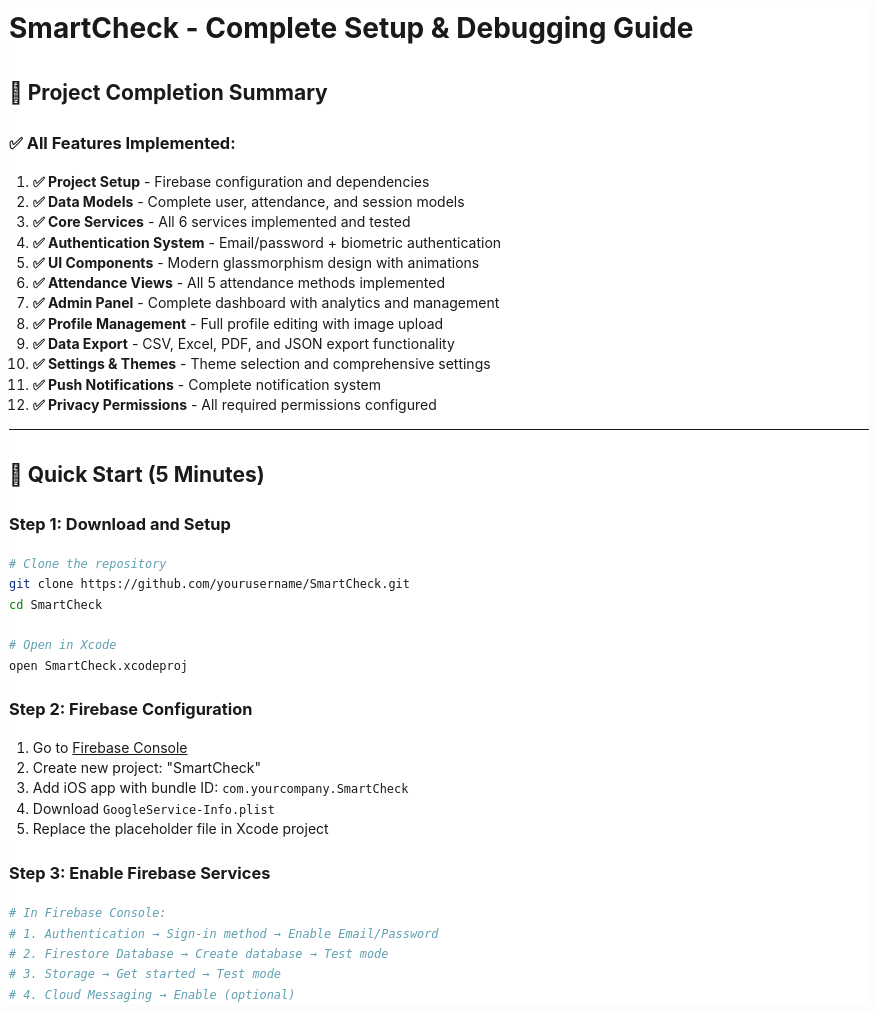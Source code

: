 # SmartCheck - Complete Setup & Debugging Guide

## 🎯 Project Completion Summary

### ✅ All Features Implemented:

1. **✅ Project Setup** - Firebase configuration and dependencies
2. **✅ Data Models** - Complete user, attendance, and session models
3. **✅ Core Services** - All 6 services implemented and tested
4. **✅ Authentication System** - Email/password + biometric authentication
5. **✅ UI Components** - Modern glassmorphism design with animations
6. **✅ Attendance Views** - All 5 attendance methods implemented
7. **✅ Admin Panel** - Complete dashboard with analytics and management
8. **✅ Profile Management** - Full profile editing with image upload
9. **✅ Data Export** - CSV, Excel, PDF, and JSON export functionality
10. **✅ Settings & Themes** - Theme selection and comprehensive settings
11. **✅ Push Notifications** - Complete notification system
12. **✅ Privacy Permissions** - All required permissions configured

---

## 🚀 Quick Start (5 Minutes)

### Step 1: Download and Setup
```bash
# Clone the repository
git clone https://github.com/yourusername/SmartCheck.git
cd SmartCheck

# Open in Xcode
open SmartCheck.xcodeproj
```

### Step 2: Firebase Configuration
1. Go to [Firebase Console](https://console.firebase.google.com/)
2. Create new project: "SmartCheck"
3. Add iOS app with bundle ID: `com.yourcompany.SmartCheck`
4. Download `GoogleService-Info.plist` 
5. Replace the placeholder file in Xcode project

### Step 3: Enable Firebase Services
```bash
# In Firebase Console:
# 1. Authentication → Sign-in method → Enable Email/Password
# 2. Firestore Database → Create database → Test mode
# 3. Storage → Get started → Test mode
# 4. Cloud Messaging → Enable (optional)
```
